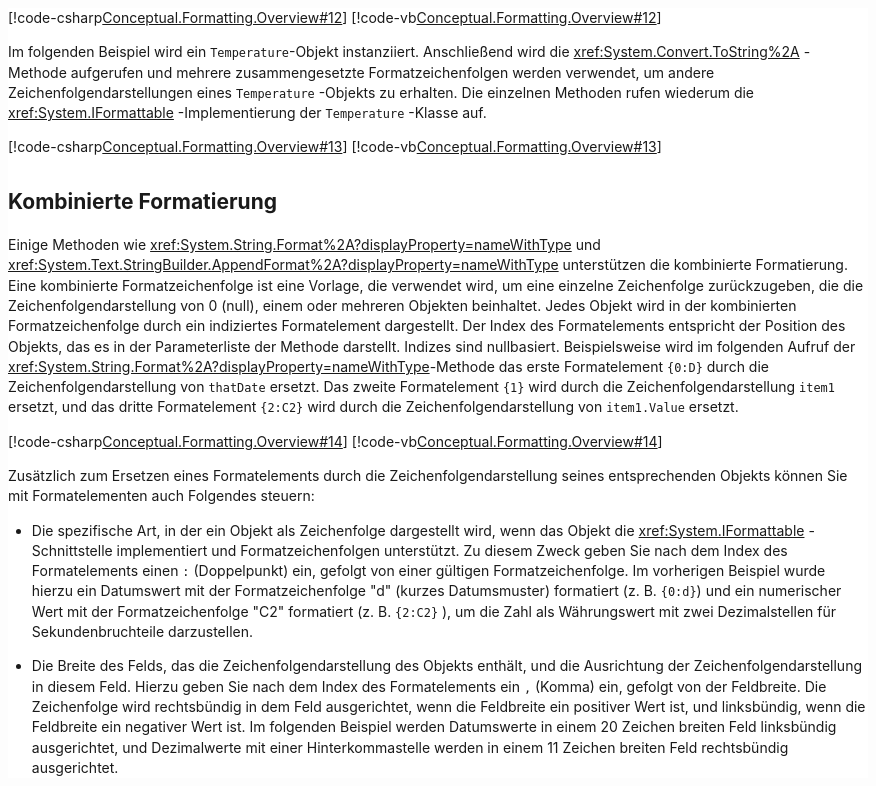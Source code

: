 [!code-csharp[Conceptual.Formatting.Overview#12](../../../samples/snippets/csharp/VS_Snippets_CLR/conceptual.formatting.overview/cs/iformattable.cs#12)]
[!code-vb[Conceptual.Formatting.Overview#12](../../../samples/snippets/visualbasic/VS_Snippets_CLR/conceptual.formatting.overview/vb/iformattable.vb#12)]

Im folgenden Beispiel wird ein `Temperature`-Objekt instanziiert. Anschließend wird die <xref:System.Convert.ToString%2A> -Methode aufgerufen und mehrere zusammengesetzte Formatzeichenfolgen werden verwendet, um andere Zeichenfolgendarstellungen eines `Temperature` -Objekts zu erhalten. Die einzelnen Methoden rufen wiederum die <xref:System.IFormattable> -Implementierung der `Temperature` -Klasse auf.

[!code-csharp[Conceptual.Formatting.Overview#13](../../../samples/snippets/csharp/VS_Snippets_CLR/conceptual.formatting.overview/cs/iformattable.cs#13)]
[!code-vb[Conceptual.Formatting.Overview#13](../../../samples/snippets/visualbasic/VS_Snippets_CLR/conceptual.formatting.overview/vb/iformattable.vb#13)]

## <a name="composite-formatting"></a>Kombinierte Formatierung

Einige Methoden wie <xref:System.String.Format%2A?displayProperty=nameWithType> und <xref:System.Text.StringBuilder.AppendFormat%2A?displayProperty=nameWithType> unterstützen die kombinierte Formatierung. Eine kombinierte Formatzeichenfolge ist eine Vorlage, die verwendet wird, um eine einzelne Zeichenfolge zurückzugeben, die die Zeichenfolgendarstellung von 0 (null), einem oder mehreren Objekten beinhaltet. Jedes Objekt wird in der kombinierten Formatzeichenfolge durch ein indiziertes Formatelement dargestellt. Der Index des Formatelements entspricht der Position des Objekts, das es in der Parameterliste der Methode darstellt. Indizes sind nullbasiert. Beispielsweise wird im folgenden Aufruf der <xref:System.String.Format%2A?displayProperty=nameWithType>-Methode das erste Formatelement `{0:D}` durch die Zeichenfolgendarstellung von `thatDate` ersetzt. Das zweite Formatelement `{1}` wird durch die Zeichenfolgendarstellung `item1` ersetzt, und das dritte Formatelement `{2:C2}` wird durch die Zeichenfolgendarstellung von `item1.Value` ersetzt.

[!code-csharp[Conceptual.Formatting.Overview#14](../../../samples/snippets/csharp/VS_Snippets_CLR/conceptual.formatting.overview/cs/composite1.cs#14)]
[!code-vb[Conceptual.Formatting.Overview#14](../../../samples/snippets/visualbasic/VS_Snippets_CLR/conceptual.formatting.overview/vb/composite1.vb#14)]

Zusätzlich zum Ersetzen eines Formatelements durch die Zeichenfolgendarstellung seines entsprechenden Objekts können Sie mit Formatelementen auch Folgendes steuern:

- Die spezifische Art, in der ein Objekt als Zeichenfolge dargestellt wird, wenn das Objekt die <xref:System.IFormattable> -Schnittstelle implementiert und Formatzeichenfolgen unterstützt. Zu diesem Zweck geben Sie nach dem Index des Formatelements einen `:` (Doppelpunkt) ein, gefolgt von einer gültigen Formatzeichenfolge. Im vorherigen Beispiel wurde hierzu ein Datumswert mit der Formatzeichenfolge "d" (kurzes Datumsmuster) formatiert (z. B. `{0:d}`) und ein numerischer Wert mit der Formatzeichenfolge "C2" formatiert (z. B. `{2:C2}` ), um die Zahl als Währungswert mit zwei Dezimalstellen für Sekundenbruchteile darzustellen.

- Die Breite des Felds, das die Zeichenfolgendarstellung des Objekts enthält, und die Ausrichtung der Zeichenfolgendarstellung in diesem Feld. Hierzu geben Sie nach dem Index des Formatelements ein `,` (Komma) ein, gefolgt von der Feldbreite. Die Zeichenfolge wird rechtsbündig in dem Feld ausgerichtet, wenn die Feldbreite ein positiver Wert ist, und linksbündig, wenn die Feldbreite ein negativer Wert ist. Im folgenden Beispiel werden Datumswerte in einem 20 Zeichen breiten Feld linksbündig ausgerichtet, und Dezimalwerte mit einer Hinterkommastelle werden in einem 11 Zeichen breiten Feld rechtsbündig ausgerichtet.
